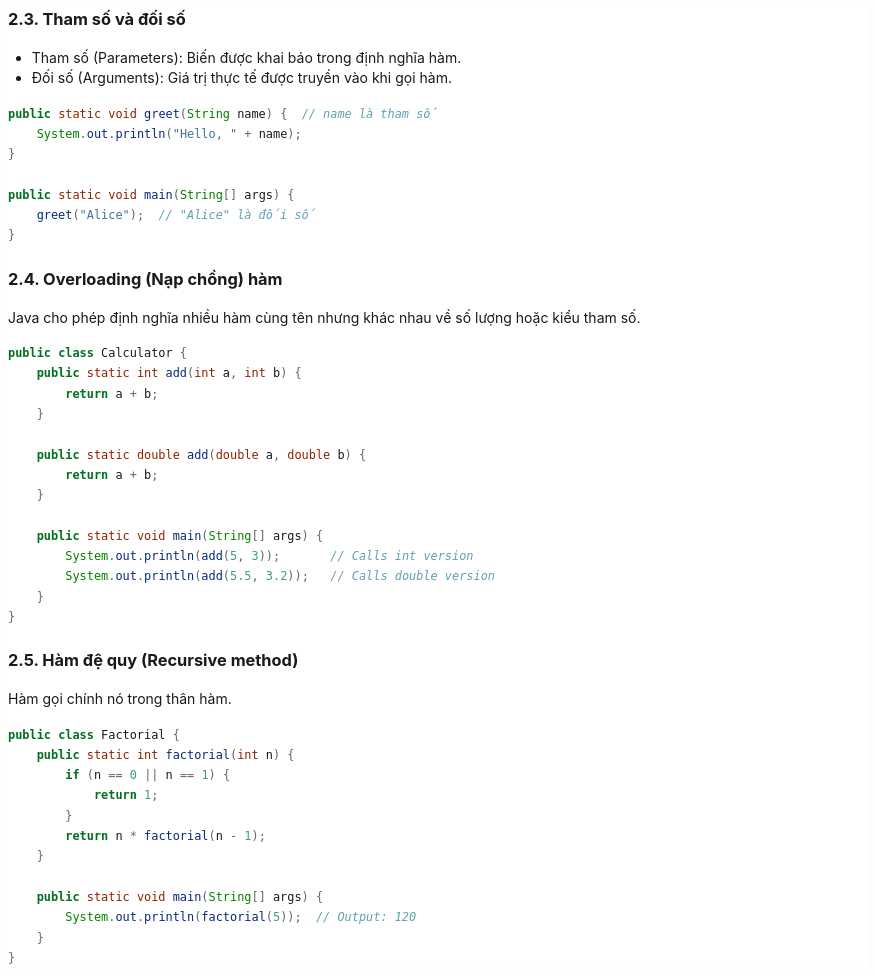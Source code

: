 ### 2.3. Tham số và đối số

- Tham số (Parameters): Biến được khai báo trong định nghĩa hàm.
- Đối số (Arguments): Giá trị thực tế được truyền vào khi gọi hàm.

```java
public static void greet(String name) {  // name là tham số
    System.out.println("Hello, " + name);
}

public static void main(String[] args) {
    greet("Alice");  // "Alice" là đối số
}
```

### 2.4. Overloading (Nạp chồng) hàm

Java cho phép định nghĩa nhiều hàm cùng tên nhưng khác nhau về số lượng hoặc kiểu tham số.

```java
public class Calculator {
    public static int add(int a, int b) {
        return a + b;
    }

    public static double add(double a, double b) {
        return a + b;
    }

    public static void main(String[] args) {
        System.out.println(add(5, 3));       // Calls int version
        System.out.println(add(5.5, 3.2));   // Calls double version
    }
}
```

### 2.5. Hàm đệ quy (Recursive method)

Hàm gọi chính nó trong thân hàm.

```java
public class Factorial {
    public static int factorial(int n) {
        if (n == 0 || n == 1) {
            return 1;
        }
        return n * factorial(n - 1);
    }

    public static void main(String[] args) {
        System.out.println(factorial(5));  // Output: 120
    }
}
```
